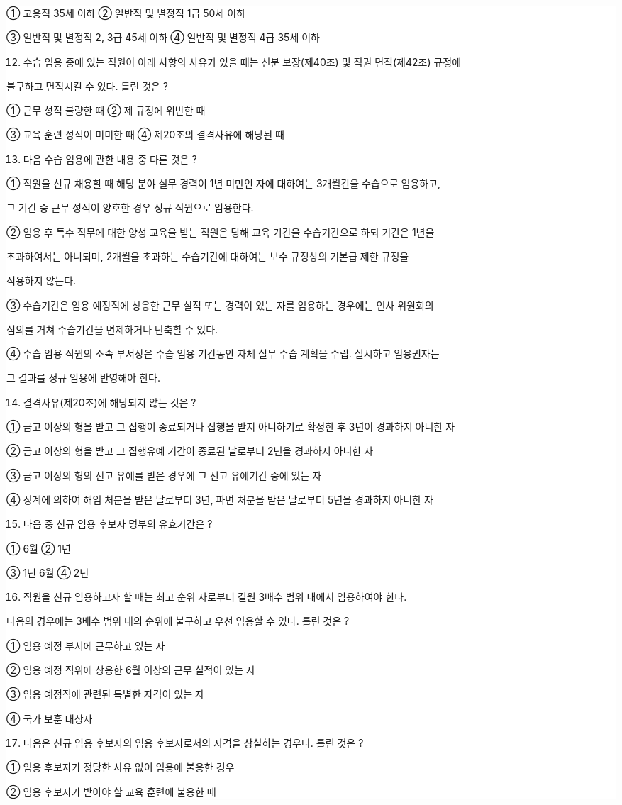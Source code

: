 ① 고용직 35세 이하 ② 일반직 및 별정직 1급 50세 이하

③ 일반직 및 별정직 2, 3급 45세 이하 ④ 일반직 및 별정직 4급 35세 이하

12. 수습 임용 중에 있는 직원이 아래 사항의 사유가 있을 때는 신분 보장(제40조) 및 직권 면직(제42조) 규정에

불구하고 면직시킬 수 있다. 틀린 것은 ?

① 근무 성적 불량한 때 ② 제 규정에 위반한 때

③ 교육 훈련 성적이 미미한 때 ④ 제20조의 결격사유에 해당된 때

13. 다음 수습 임용에 관한 내용 중 다른 것은 ?

① 직원을 신규 채용할 때 해당 분야 실무 경력이 1년 미만인 자에 대하여는 3개월간을 수습으로 임용하고,

그 기간 중 근무 성적이 양호한 경우 정규 직원으로 임용한다.

② 임용 후 특수 직무에 대한 양성 교육을 받는 직원은 당해 교육 기간을 수습기간으로 하되 기간은 1년을

초과하여서는 아니되며, 2개월을 초과하는 수습기간에 대하여는 보수 규정상의 기본급 제한 규정을

적용하지 않는다.

③ 수습기간은 임용 예정직에 상응한 근무 실적 또는 경력이 있는 자를 임용하는 경우에는 인사 위원회의

심의를 거쳐 수습기간을 면제하거나 단축할 수 있다.

④ 수습 임용 직원의 소속 부서장은 수습 임용 기간동안 자체 실무 수습 계획을 수립․ 실시하고 임용권자는

그 결과를 정규 임용에 반영해야 한다.

14. 결격사유(제20조)에 해당되지 않는 것은 ?

① 금고 이상의 형을 받고 그 집행이 종료되거나 집행을 받지 아니하기로 확정한 후 3년이 경과하지 아니한 자

② 금고 이상의 형을 받고 그 집행유예 기간이 종료된 날로부터 2년을 경과하지 아니한 자

③ 금고 이상의 형의 선고 유예를 받은 경우에 그 선고 유예기간 중에 있는 자

④ 징계에 의하여 해임 처분을 받은 날로부터 3년, 파면 처분을 받은 날로부터 5년을 경과하지 아니한 자

15. 다음 중 신규 임용 후보자 명부의 유효기간은 ?

① 6월 ② 1년

③ 1년 6월 ④ 2년

16. 직원을 신규 임용하고자 할 때는 최고 순위 자로부터 결원 3배수 범위 내에서 임용하여야 한다.

다음의 경우에는 3배수 범위 내의 순위에 불구하고 우선 임용할 수 있다. 틀린 것은 ?

① 임용 예정 부서에 근무하고 있는 자

② 임용 예정 직위에 상응한 6월 이상의 근무 실적이 있는 자

③ 임용 예정직에 관련된 특별한 자격이 있는 자

④ 국가 보훈 대상자

17. 다음은 신규 임용 후보자의 임용 후보자로서의 자격을 상실하는 경우다. 틀린 것은 ?

① 임용 후보자가 정당한 사유 없이 임용에 불응한 경우

② 임용 후보자가 받아야 할 교육 훈련에 불응한 때
